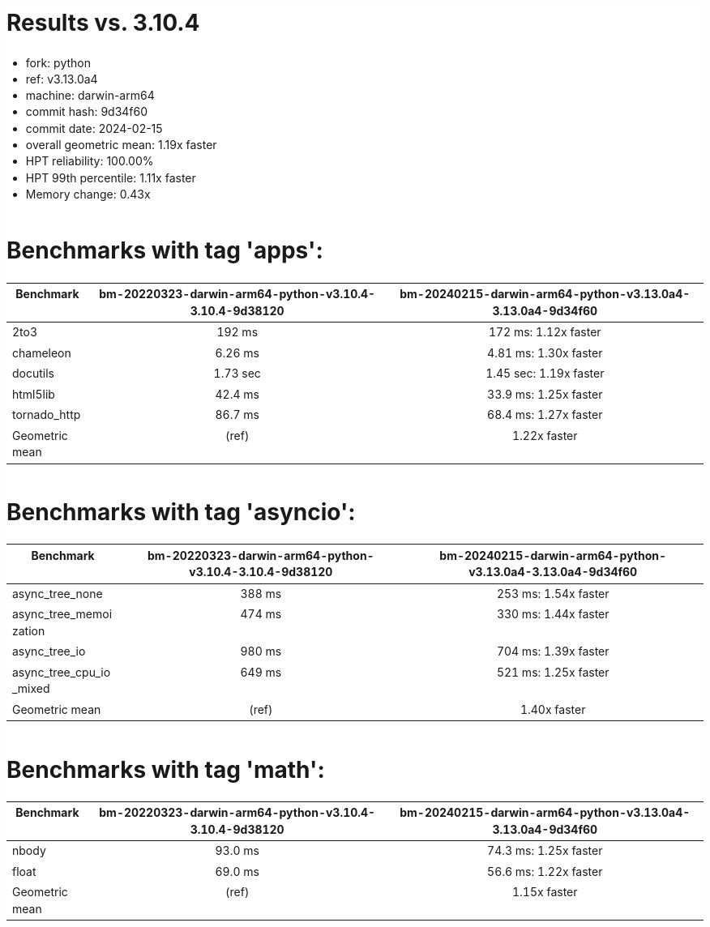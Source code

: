 # Results vs. 3.10.4

- fork: python
- ref: v3.13.0a4
- machine: darwin-arm64
- commit hash: 9d34f60
- commit date: 2024-02-15
- overall geometric mean: 1.19x faster
- HPT reliability: 100.00%
- HPT 99th percentile: 1.11x faster
- Memory change: 0.43x

Benchmarks with tag 'apps':
===========================

| Benchmark      | bm-20220323-darwin-arm64-python-v3.10.4-3.10.4-9d38120 | bm-20240215-darwin-arm64-python-v3.13.0a4-3.13.0a4-9d34f60 |
|----------------|:------------------------------------------------------:|:----------------------------------------------------------:|
| 2to3           | 192 ms                                                 | 172 ms: 1.12x faster                                       |
| chameleon      | 6.26 ms                                                | 4.81 ms: 1.30x faster                                      |
| docutils       | 1.73 sec                                               | 1.45 sec: 1.19x faster                                     |
| html5lib       | 42.4 ms                                                | 33.9 ms: 1.25x faster                                      |
| tornado_http   | 86.7 ms                                                | 68.4 ms: 1.27x faster                                      |
| Geometric mean | (ref)                                                  | 1.22x faster                                               |

Benchmarks with tag 'asyncio':
==============================

| Benchmark               | bm-20220323-darwin-arm64-python-v3.10.4-3.10.4-9d38120 | bm-20240215-darwin-arm64-python-v3.13.0a4-3.13.0a4-9d34f60 |
|-------------------------|:------------------------------------------------------:|:----------------------------------------------------------:|
| async_tree_none         | 388 ms                                                 | 253 ms: 1.54x faster                                       |
| async_tree_memoization  | 474 ms                                                 | 330 ms: 1.44x faster                                       |
| async_tree_io           | 980 ms                                                 | 704 ms: 1.39x faster                                       |
| async_tree_cpu_io_mixed | 649 ms                                                 | 521 ms: 1.25x faster                                       |
| Geometric mean          | (ref)                                                  | 1.40x faster                                               |

Benchmarks with tag 'math':
===========================

| Benchmark      | bm-20220323-darwin-arm64-python-v3.10.4-3.10.4-9d38120 | bm-20240215-darwin-arm64-python-v3.13.0a4-3.13.0a4-9d34f60 |
|----------------|:------------------------------------------------------:|:----------------------------------------------------------:|
| nbody          | 93.0 ms                                                | 74.3 ms: 1.25x faster                                      |
| float          | 69.0 ms                                                | 56.6 ms: 1.22x faster                                      |
| Geometric mean | (ref)                                                  | 1.15x faster                                               |
